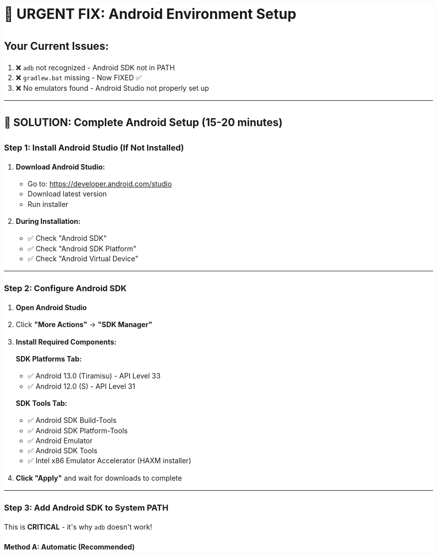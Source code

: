 # 🚨 URGENT FIX: Android Environment Setup

## Your Current Issues:
1. ❌ `adb` not recognized - Android SDK not in PATH
2. ❌ `gradlew.bat` missing - Now FIXED ✅
3. ❌ No emulators found - Android Studio not properly set up

---

## 🎯 SOLUTION: Complete Android Setup (15-20 minutes)

### Step 1: Install Android Studio (If Not Installed)

1. **Download Android Studio:**
   - Go to: https://developer.android.com/studio
   - Download latest version
   - Run installer

2. **During Installation:**
   - ✅ Check "Android SDK"
   - ✅ Check "Android SDK Platform"
   - ✅ Check "Android Virtual Device"

---

### Step 2: Configure Android SDK

1. **Open Android Studio**
2. Click **"More Actions"** → **"SDK Manager"**
3. **Install Required Components:**

   **SDK Platforms Tab:**
   - ✅ Android 13.0 (Tiramisu) - API Level 33
   - ✅ Android 12.0 (S) - API Level 31
   
   **SDK Tools Tab:**
   - ✅ Android SDK Build-Tools
   - ✅ Android SDK Platform-Tools
   - ✅ Android Emulator
   - ✅ Android SDK Tools
   - ✅ Intel x86 Emulator Accelerator (HAXM installer)

4. **Click "Apply"** and wait for downloads to complete

---

### Step 3: Add Android SDK to System PATH

This is **CRITICAL** - it's why `adb` doesn't work!

#### Method A: Automatic (Recommended)
